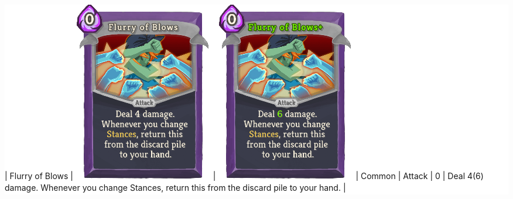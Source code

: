 | Flurry of Blows | ![](../../slay-the-spire/small-card-images/FlurryofBlows.png) | ![](../../slay-the-spire/small-card-images/FlurryofBlowsPlus.png) | Common | Attack | 0 | Deal 4(6) damage. Whenever you change Stances, return this from the discard pile to your hand. |